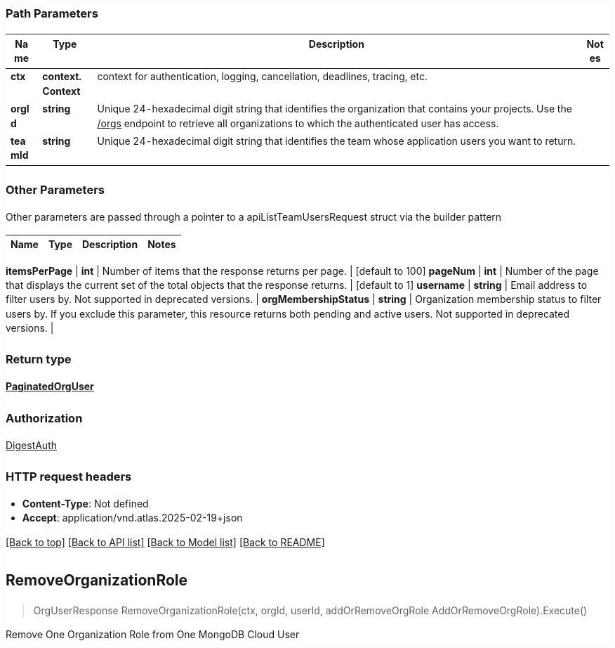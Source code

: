 ### Path Parameters


Name | Type | Description  | Notes
------------- | ------------- | ------------- | -------------
**ctx** | **context.Context** | context for authentication, logging, cancellation, deadlines, tracing, etc.
**orgId** | **string** | Unique 24-hexadecimal digit string that identifies the organization that contains your projects. Use the [/orgs](#tag/Organizations/operation/listOrganizations) endpoint to retrieve all organizations to which the authenticated user has access. | 
**teamId** | **string** | Unique 24-hexadecimal digit string that identifies the team whose application users you want to return. | 

### Other Parameters

Other parameters are passed through a pointer to a apiListTeamUsersRequest struct via the builder pattern


Name | Type | Description  | Notes
------------- | ------------- | ------------- | -------------


 **itemsPerPage** | **int** | Number of items that the response returns per page. | [default to 100]
 **pageNum** | **int** | Number of the page that displays the current set of the total objects that the response returns. | [default to 1]
 **username** | **string** | Email address to filter users by. Not supported in deprecated versions. | 
 **orgMembershipStatus** | **string** | Organization membership status to filter users by. If you exclude this parameter, this resource returns both pending and active users. Not supported in deprecated versions. | 

### Return type

[**PaginatedOrgUser**](PaginatedOrgUser.md)

### Authorization
[DigestAuth](../README.md#Authentication)

### HTTP request headers

- **Content-Type**: Not defined
- **Accept**: application/vnd.atlas.2025-02-19+json

[[Back to top]](#) [[Back to API list]](../README.md#documentation-for-api-endpoints)
[[Back to Model list]](../README.md#documentation-for-models)
[[Back to README]](../README.md)


## RemoveOrganizationRole

> OrgUserResponse RemoveOrganizationRole(ctx, orgId, userId, addOrRemoveOrgRole AddOrRemoveOrgRole).Execute()

Remove One Organization Role from One MongoDB Cloud User
